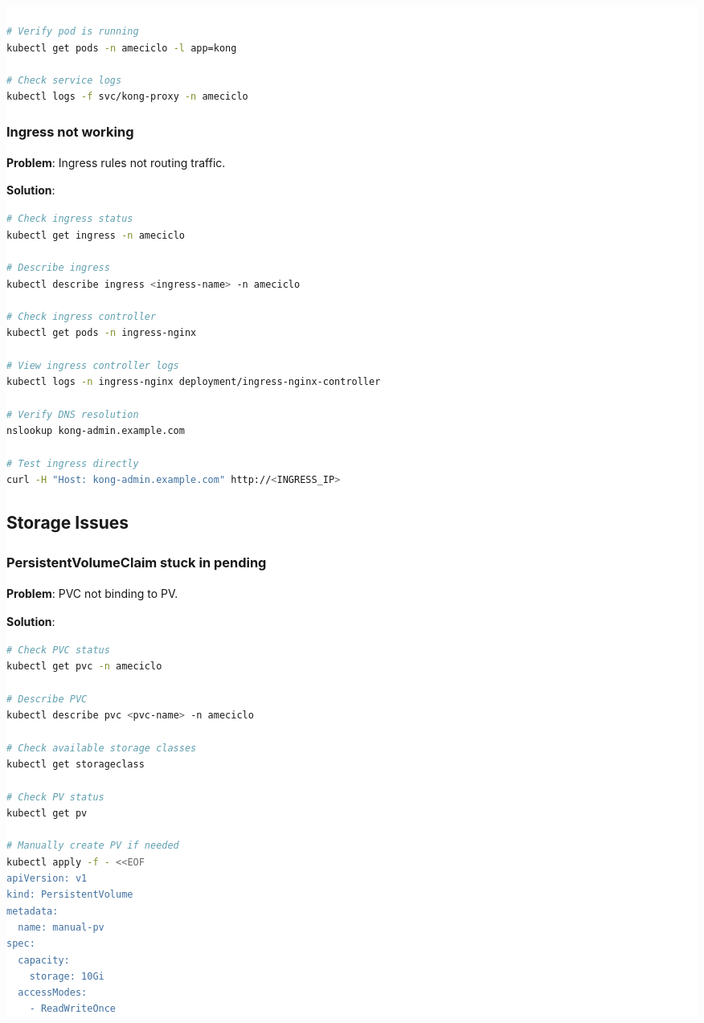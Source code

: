 ```bash

# Verify pod is running
kubectl get pods -n ameciclo -l app=kong

# Check service logs
kubectl logs -f svc/kong-proxy -n ameciclo
```

### Ingress not working

**Problem**: Ingress rules not routing traffic.

**Solution**:
```bash
# Check ingress status
kubectl get ingress -n ameciclo

# Describe ingress
kubectl describe ingress <ingress-name> -n ameciclo

# Check ingress controller
kubectl get pods -n ingress-nginx

# View ingress controller logs
kubectl logs -n ingress-nginx deployment/ingress-nginx-controller

# Verify DNS resolution
nslookup kong-admin.example.com

# Test ingress directly
curl -H "Host: kong-admin.example.com" http://<INGRESS_IP>
```

## Storage Issues

### PersistentVolumeClaim stuck in pending

**Problem**: PVC not binding to PV.

**Solution**:
```bash
# Check PVC status
kubectl get pvc -n ameciclo

# Describe PVC
kubectl describe pvc <pvc-name> -n ameciclo

# Check available storage classes
kubectl get storageclass

# Check PV status
kubectl get pv

# Manually create PV if needed
kubectl apply -f - <<EOF
apiVersion: v1
kind: PersistentVolume
metadata:
  name: manual-pv
spec:
  capacity:
    storage: 10Gi
  accessModes:
    - ReadWriteOnce
```
